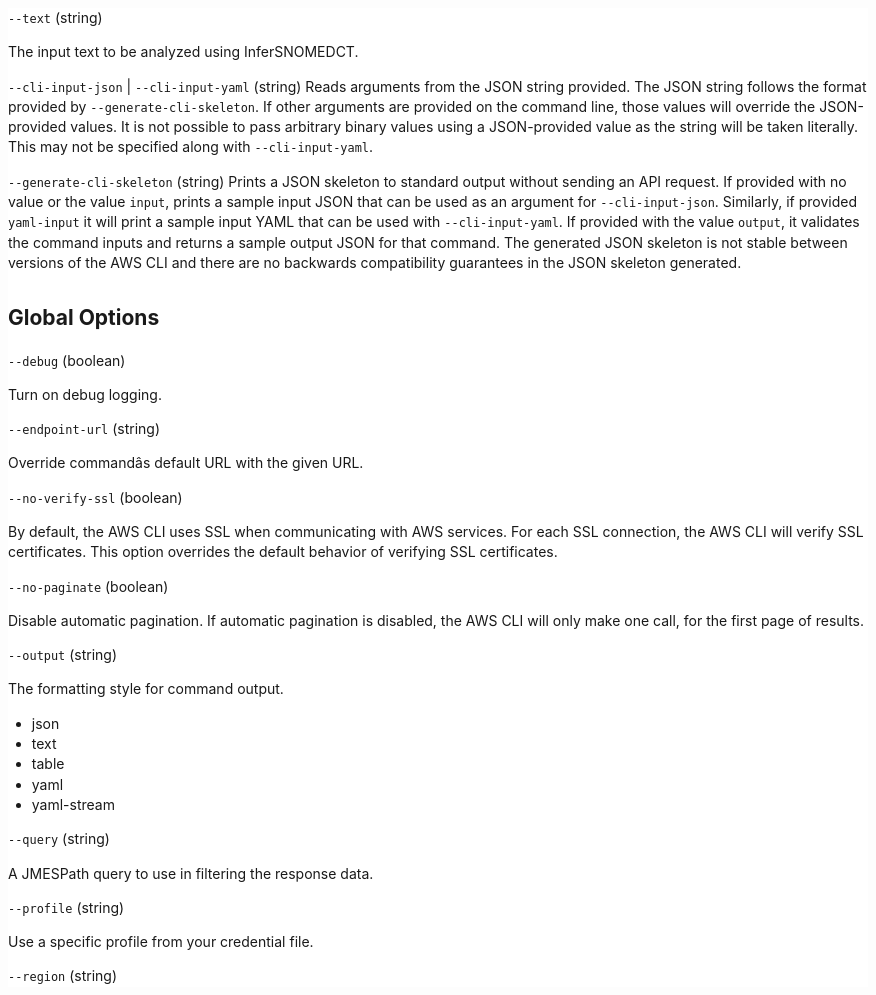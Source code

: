 `--text` (string)

The input text to be analyzed using InferSNOMEDCT.

`--cli-input-json` | `--cli-input-yaml` (string)
Reads arguments from the JSON string provided. The JSON string follows the format provided by `--generate-cli-skeleton`. If other arguments are provided on the command line, those values will override the JSON-provided values. It is not possible to pass arbitrary binary values using a JSON-provided value as the string will be taken literally. This may not be specified along with `--cli-input-yaml`.

`--generate-cli-skeleton` (string)
Prints a JSON skeleton to standard output without sending an API request. If provided with no value or the value `input`, prints a sample input JSON that can be used as an argument for `--cli-input-json`. Similarly, if provided `yaml-input` it will print a sample input YAML that can be used with `--cli-input-yaml`. If provided with the value `output`, it validates the command inputs and returns a sample output JSON for that command. The generated JSON skeleton is not stable between versions of the AWS CLI and there are no backwards compatibility guarantees in the JSON skeleton generated.

## Global Options

`--debug` (boolean)

Turn on debug logging.

`--endpoint-url` (string)

Override commandâs default URL with the given URL.

`--no-verify-ssl` (boolean)

By default, the AWS CLI uses SSL when communicating with AWS services. For each SSL connection, the AWS CLI will verify SSL certificates. This option overrides the default behavior of verifying SSL certificates.

`--no-paginate` (boolean)

Disable automatic pagination. If automatic pagination is disabled, the AWS CLI will only make one call, for the first page of results.

`--output` (string)

The formatting style for command output.

- json
- text
- table
- yaml
- yaml-stream

`--query` (string)

A JMESPath query to use in filtering the response data.

`--profile` (string)

Use a specific profile from your credential file.

`--region` (string)
